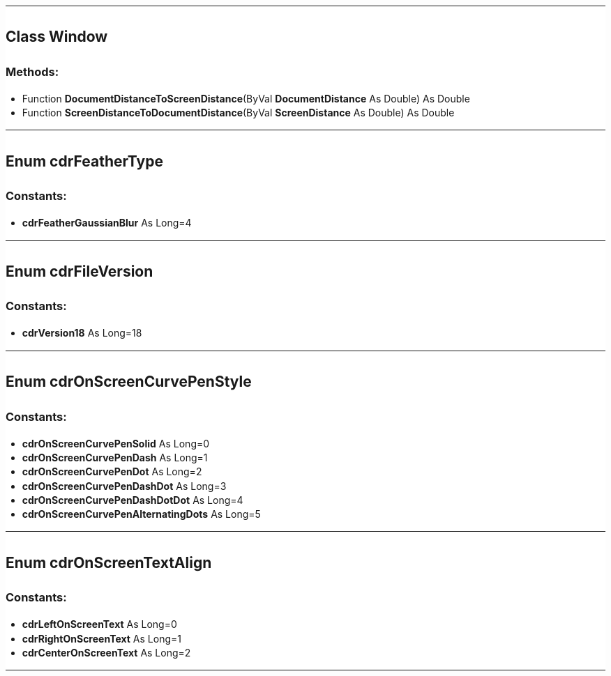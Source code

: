 * * *

## Class Window

### Methods:

*   Function **DocumentDistanceToScreenDistance**(ByVal **DocumentDistance** As Double) As Double
*   Function **ScreenDistanceToDocumentDistance**(ByVal **ScreenDistance** As Double) As Double

* * *

## Enum cdrFeatherType

### Constants:

*   **cdrFeatherGaussianBlur** As Long=4

* * *

## Enum cdrFileVersion

### Constants:

*   **cdrVersion18** As Long=18

* * *

## Enum cdrOnScreenCurvePenStyle

### Constants:

*   **cdrOnScreenCurvePenSolid** As Long=0
*   **cdrOnScreenCurvePenDash** As Long=1
*   **cdrOnScreenCurvePenDot** As Long=2
*   **cdrOnScreenCurvePenDashDot** As Long=3
*   **cdrOnScreenCurvePenDashDotDot** As Long=4
*   **cdrOnScreenCurvePenAlternatingDots** As Long=5

* * *

## Enum cdrOnScreenTextAlign

### Constants:

*   **cdrLeftOnScreenText** As Long=0
*   **cdrRightOnScreenText** As Long=1
*   **cdrCenterOnScreenText** As Long=2

* * *